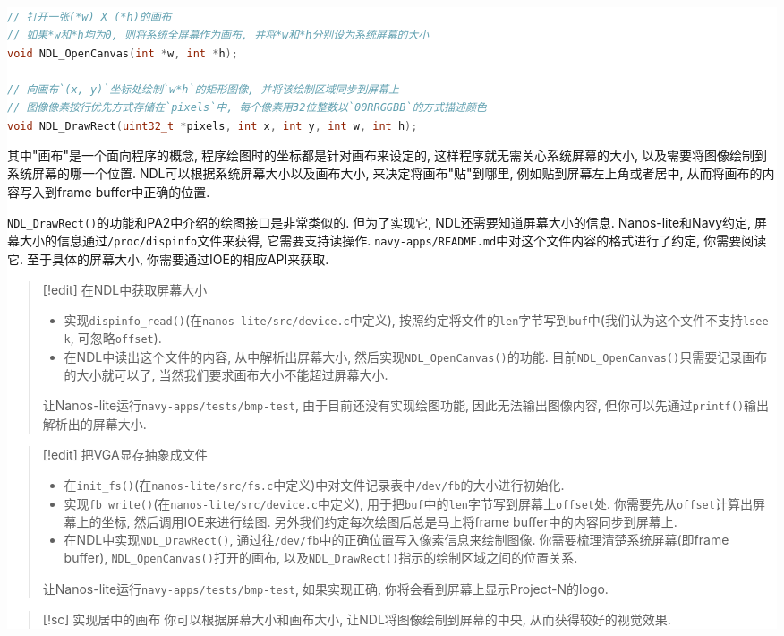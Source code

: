 ```c
// 打开一张(*w) X (*h)的画布
// 如果*w和*h均为0, 则将系统全屏幕作为画布, 并将*w和*h分别设为系统屏幕的大小
void NDL_OpenCanvas(int *w, int *h);

// 向画布`(x, y)`坐标处绘制`w*h`的矩形图像, 并将该绘制区域同步到屏幕上
// 图像像素按行优先方式存储在`pixels`中, 每个像素用32位整数以`00RRGGBB`的方式描述颜色
void NDL_DrawRect(uint32_t *pixels, int x, int y, int w, int h);
```

其中"画布"是一个面向程序的概念, 程序绘图时的坐标都是针对画布来设定的, 这样程序就无需关心系统屏幕的大小, 以及需要将图像绘制到系统屏幕的哪一个位置. NDL可以根据系统屏幕大小以及画布大小, 来决定将画布"贴"到哪里, 例如贴到屏幕左上角或者居中, 从而将画布的内容写入到frame buffer中正确的位置.

`NDL_DrawRect()`的功能和PA2中介绍的绘图接口是非常类似的. 但为了实现它, NDL还需要知道屏幕大小的信息. Nanos-lite和Navy约定, 屏幕大小的信息通过`/proc/dispinfo`文件来获得, 它需要支持读操作. `navy-apps/README.md`中对这个文件内容的格式进行了约定, 你需要阅读它. 至于具体的屏幕大小, 你需要通过IOE的相应API来获取.

>[!edit] 在NDL中获取屏幕大小
>-   实现`dispinfo_read()`(在`nanos-lite/src/device.c`中定义), 按照约定将文件的`len`字节写到`buf`中(我们认为这个文件不支持`lseek`, 可忽略`offset`).
>-   在NDL中读出这个文件的内容, 从中解析出屏幕大小, 然后实现`NDL_OpenCanvas()`的功能. 目前`NDL_OpenCanvas()`只需要记录画布的大小就可以了, 当然我们要求画布大小不能超过屏幕大小.
>
>让Nanos-lite运行`navy-apps/tests/bmp-test`, 由于目前还没有实现绘图功能, 因此无法输出图像内容, 但你可以先通过`printf()`输出解析出的屏幕大小.

>[!edit] 把VGA显存抽象成文件
>-   在`init_fs()`(在`nanos-lite/src/fs.c`中定义)中对文件记录表中`/dev/fb`的大小进行初始化.
>-   实现`fb_write()`(在`nanos-lite/src/device.c`中定义), 用于把`buf`中的`len`字节写到屏幕上`offset`处. 你需要先从`offset`计算出屏幕上的坐标, 然后调用IOE来进行绘图. 另外我们约定每次绘图后总是马上将frame buffer中的内容同步到屏幕上.
>-   在NDL中实现`NDL_DrawRect()`, 通过往`/dev/fb`中的正确位置写入像素信息来绘制图像. 你需要梳理清楚系统屏幕(即frame buffer), `NDL_OpenCanvas()`打开的画布, 以及`NDL_DrawRect()`指示的绘制区域之间的位置关系.
>
>让Nanos-lite运行`navy-apps/tests/bmp-test`, 如果实现正确, 你将会看到屏幕上显示Project-N的logo.

>[!sc] 实现居中的画布
>你可以根据屏幕大小和画布大小, 让NDL将图像绘制到屏幕的中央, 从而获得较好的视觉效果.
>